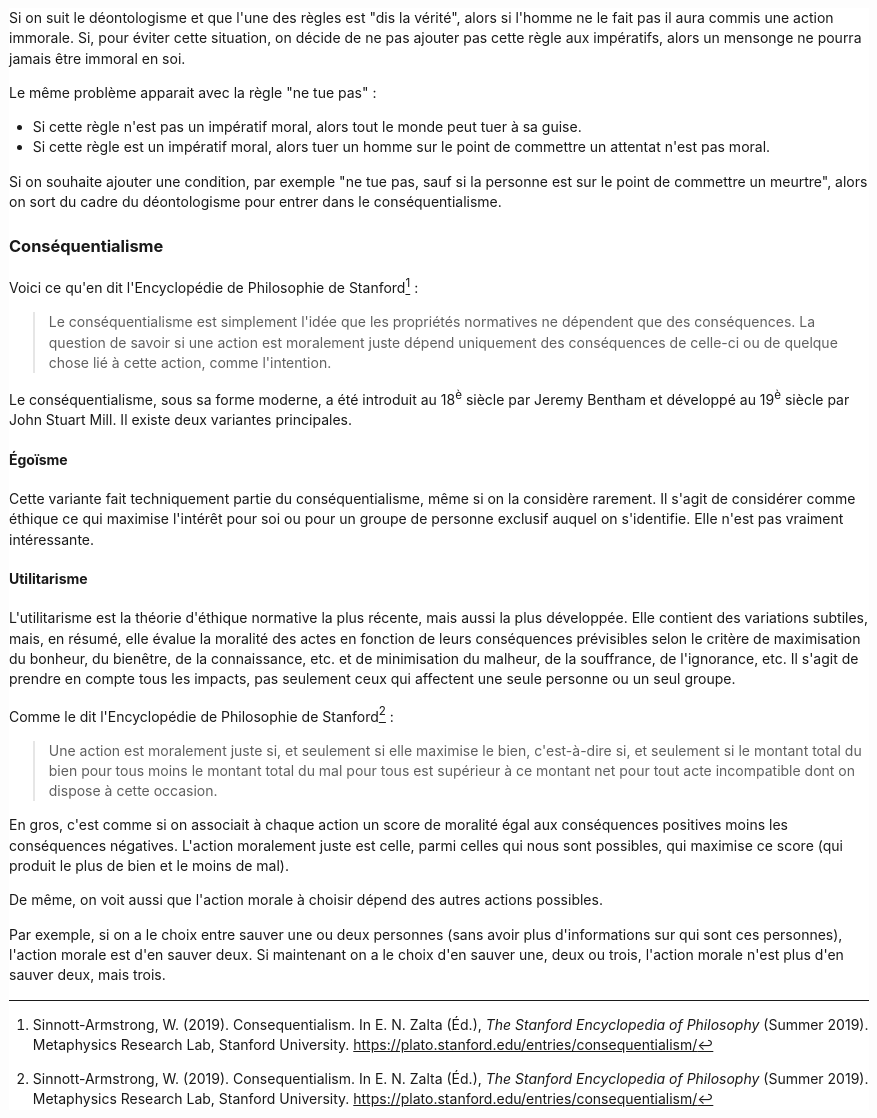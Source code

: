 Si on suit le déontologisme et que l'une des règles est "dis la vérité", alors si l'homme ne le fait pas il aura commis une action immorale. Si, pour éviter cette situation, on décide de ne pas ajouter pas cette règle aux impératifs, alors un mensonge ne pourra jamais être immoral en soi.

Le même problème apparait avec la règle "ne tue pas" :

* Si cette règle n'est pas un impératif moral, alors tout le monde peut tuer à sa guise.
* Si cette règle est un impératif moral, alors tuer un homme sur le point de commettre un attentat n'est pas moral.

Si on souhaite ajouter une condition, par exemple "ne tue pas, sauf si la personne est sur le point de commettre un meurtre", alors on sort du cadre du déontologisme pour entrer dans le conséquentialisme.

### Conséquentialisme

Voici ce qu'en dit l'Encyclopédie de Philosophie de Stanford[^plato_con] :

> Le conséquentialisme est simplement l'idée que les propriétés normatives ne dépendent que des conséquences. La question de savoir si une action est moralement juste dépend uniquement des conséquences de celle-ci ou de quelque chose lié à cette action, comme l'intention.

Le conséquentialisme, sous sa forme moderne, a été introduit au 18<sup>è</sup> siècle par Jeremy Bentham et développé au 19<sup>è</sup> siècle par John Stuart Mill. Il existe deux variantes principales.

#### Égoïsme

Cette variante fait techniquement partie du conséquentialisme, même si on la considère rarement. Il s'agit de considérer comme éthique ce qui maximise l'intérêt pour soi ou pour un groupe de personne exclusif auquel on s'identifie. Elle n'est pas vraiment intéressante.

#### Utilitarisme

L'utilitarisme est la théorie d'éthique normative la plus récente, mais aussi la plus développée. Elle contient des variations subtiles, mais, en résumé, elle évalue la moralité des actes en fonction de leurs conséquences prévisibles selon le critère de maximisation du bonheur, du bienêtre, de la connaissance, etc. et de minimisation du malheur, de la souffrance, de l'ignorance, etc. Il s'agit de prendre en compte tous les impacts, pas seulement ceux qui affectent une seule personne ou un seul groupe.

Comme le dit l'Encyclopédie de Philosophie de Stanford[^plato_con] :

> Une action est moralement juste si, et seulement si elle maximise le bien, c'est-à-dire si, et seulement si le montant total du bien pour tous moins le montant total du mal pour tous est supérieur à ce montant net pour tout acte incompatible dont on dispose à cette occasion.

En gros, c'est comme si on associait à chaque action un score de moralité égal aux conséquences positives moins les conséquences négatives. L'action moralement juste est celle, parmi celles qui nous sont possibles, qui maximise ce score (qui produit le plus de bien et le moins de mal).

De même, on voit aussi que l'action morale à choisir dépend des autres actions possibles.

Par exemple, si on a le choix entre sauver une ou deux personnes (sans avoir plus d'informations sur qui sont ces personnes), l'action morale est d'en sauver deux. Si maintenant on a le choix d'en sauver une, deux ou trois, l'action morale n'est plus d'en sauver deux, mais trois.


[^thomson_76]: Thomson, J. J., & The Hegeler Institute. (1976). *Killing, Letting Die, and the Trolley Problem* Monist, 59(2), 204‑217. <https://doi.org/10.5840/monist197659224>
[^thomson_85]: Thomson, J. J. (1985). *The Trolley Problem*. The Yale Law Journal, 94(6), 1395. <https://doi.org/10.2307/796133>
[^britannica_morality_ethics]: Grannan, C. (s. d.). *What's the Difference Between Morality and Ethics?* Encyclopedia Britannica. Consulté le 20 novembre 2020, à l'adresse <https://www.britannica.com/story/whats-the-difference-between-morality-and-ethics>
[^axiome_2]: Axiome. (2017, 25 aout). *Optimisme probabiliste \| Axiome 2* [Vidéo]. YouTube. <https://www.youtube.com/watch?v=__11zlc8Fdo>
[^plato_deo]: Alexander, L., & Moore, M. (2020a). Deontological ethics. In E. N. Zalta (Éd.), *The Stanford Encyclopedia of Philosophy* (Winter 2020). Metaphysics Research Lab, Stanford University. <https://plato.stanford.edu/entries/ethics-deontological/>
[^brita_deo]: The Editors of Encyclopaedia Britannica. (2020). Deontological ethics. In *Encyclopædia Britannica*. <https://www.britannica.com/topic/deontological-ethics>
[^plato_con]: Sinnott-Armstrong, W. (2019). Consequentialism. In E. N. Zalta (Éd.), *The Stanford Encyclopedia of Philosophy* (Summer 2019). Metaphysics Research Lab, Stanford University. <https://plato.stanford.edu/entries/consequentialism/>
[^dual_processing]: Greene, J. D. (2014). *Beyond Point-and-Shoot Morality : Why Cognitive (Neuro)Science Matters for Ethics*. Ethics, 124(4), 695‑726. <https://doi.org/10.1086/675875>
[^deo_uti]: Conway, P., & Gawronski, B. (2013). *Deontological and utilitarian inclinations in moral decision making : A process dissociation approach*. Journal of Personality and Social Psychology, 104(2), 216‑235. <https://doi.org/10.1037/a0031021>